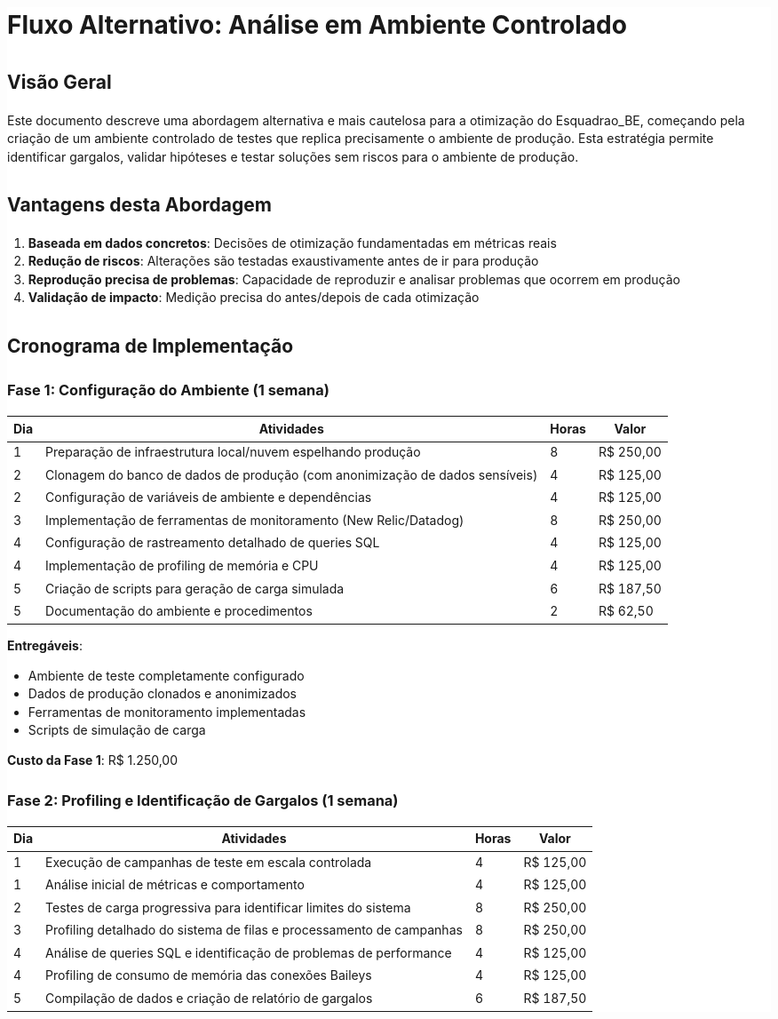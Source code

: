 # Fluxo Alternativo: Análise em Ambiente Controlado

## Visão Geral

Este documento descreve uma abordagem alternativa e mais cautelosa para a otimização do Esquadrao_BE, começando pela criação de um ambiente controlado de testes que replica precisamente o ambiente de produção. Esta estratégia permite identificar gargalos, validar hipóteses e testar soluções sem riscos para o ambiente de produção.

## Vantagens desta Abordagem

1. **Baseada em dados concretos**: Decisões de otimização fundamentadas em métricas reais
2. **Redução de riscos**: Alterações são testadas exaustivamente antes de ir para produção
3. **Reprodução precisa de problemas**: Capacidade de reproduzir e analisar problemas que ocorrem em produção
4. **Validação de impacto**: Medição precisa do antes/depois de cada otimização

## Cronograma de Implementação

### Fase 1: Configuração do Ambiente (1 semana)

| Dia | Atividades | Horas | Valor |
|-----|------------|-------|-------|
| 1 | Preparação de infraestrutura local/nuvem espelhando produção | 8 | R$ 250,00 |
| 2 | Clonagem do banco de dados de produção (com anonimização de dados sensíveis) | 4 | R$ 125,00 |
| 2 | Configuração de variáveis de ambiente e dependências | 4 | R$ 125,00 |
| 3 | Implementação de ferramentas de monitoramento (New Relic/Datadog) | 8 | R$ 250,00 |
| 4 | Configuração de rastreamento detalhado de queries SQL | 4 | R$ 125,00 |
| 4 | Implementação de profiling de memória e CPU | 4 | R$ 125,00 |
| 5 | Criação de scripts para geração de carga simulada | 6 | R$ 187,50 |
| 5 | Documentação do ambiente e procedimentos | 2 | R$ 62,50 |

**Entregáveis**:
- Ambiente de teste completamente configurado
- Dados de produção clonados e anonimizados
- Ferramentas de monitoramento implementadas
- Scripts de simulação de carga

**Custo da Fase 1**: R$ 1.250,00

### Fase 2: Profiling e Identificação de Gargalos (1 semana)

| Dia | Atividades | Horas | Valor |
|-----|------------|-------|-------|
| 1 | Execução de campanhas de teste em escala controlada | 4 | R$ 125,00 |
| 1 | Análise inicial de métricas e comportamento | 4 | R$ 125,00 |
| 2 | Testes de carga progressiva para identificar limites do sistema | 8 | R$ 250,00 |
| 3 | Profiling detalhado do sistema de filas e processamento de campanhas | 8 | R$ 250,00 |
| 4 | Análise de queries SQL e identificação de problemas de performance | 4 | R$ 125,00 |
| 4 | Profiling de consumo de memória das conexões Baileys | 4 | R$ 125,00 |
| 5 | Compilação de dados e criação de relatório de gargalos | 6 | R$ 187,50 |